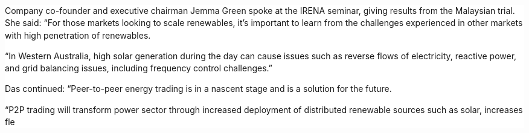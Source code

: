 Company co-founder and executive chairman Jemma Green spoke at the IRENA seminar, giving results from the Malaysian trial. She said: “For those markets looking to scale renewables, it’s important to learn from the challenges experienced in other markets with high penetration of renewables.

“In Western Australia, high solar generation during the day can cause issues such as reverse flows of electricity, reactive power, and grid balancing issues, including frequency control challenges.”

Das continued: “Peer-to-peer energy trading is in a nascent stage and is a solution for the future.

“P2P trading will transform power sector through increased deployment of distributed renewable sources such as solar, increases fle